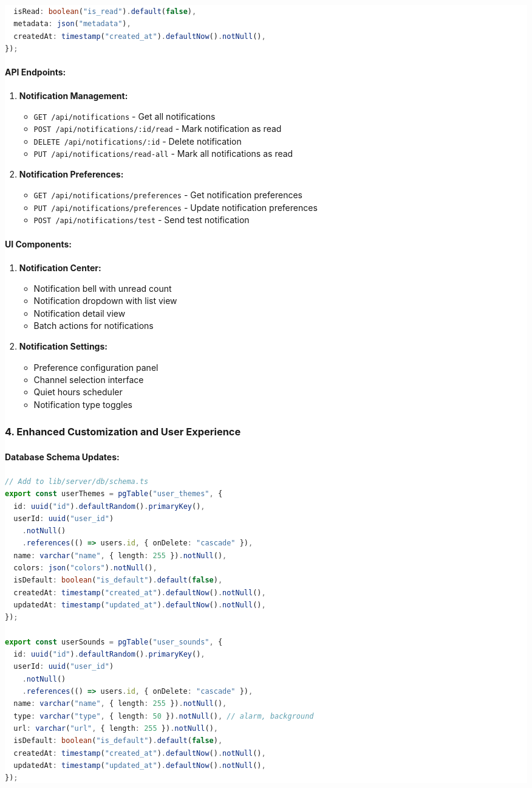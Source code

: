 ```typescript
  isRead: boolean("is_read").default(false),
  metadata: json("metadata"),
  createdAt: timestamp("created_at").defaultNow().notNull(),
});
```

#### API Endpoints:

1. **Notification Management:**

   - `GET /api/notifications` - Get all notifications
   - `POST /api/notifications/:id/read` - Mark notification as read
   - `DELETE /api/notifications/:id` - Delete notification
   - `PUT /api/notifications/read-all` - Mark all notifications as read

2. **Notification Preferences:**
   - `GET /api/notifications/preferences` - Get notification preferences
   - `PUT /api/notifications/preferences` - Update notification preferences
   - `POST /api/notifications/test` - Send test notification

#### UI Components:

1. **Notification Center:**

   - Notification bell with unread count
   - Notification dropdown with list view
   - Notification detail view
   - Batch actions for notifications

2. **Notification Settings:**
   - Preference configuration panel
   - Channel selection interface
   - Quiet hours scheduler
   - Notification type toggles

### 4. Enhanced Customization and User Experience

#### Database Schema Updates:

```typescript
// Add to lib/server/db/schema.ts
export const userThemes = pgTable("user_themes", {
  id: uuid("id").defaultRandom().primaryKey(),
  userId: uuid("user_id")
    .notNull()
    .references(() => users.id, { onDelete: "cascade" }),
  name: varchar("name", { length: 255 }).notNull(),
  colors: json("colors").notNull(),
  isDefault: boolean("is_default").default(false),
  createdAt: timestamp("created_at").defaultNow().notNull(),
  updatedAt: timestamp("updated_at").defaultNow().notNull(),
});

export const userSounds = pgTable("user_sounds", {
  id: uuid("id").defaultRandom().primaryKey(),
  userId: uuid("user_id")
    .notNull()
    .references(() => users.id, { onDelete: "cascade" }),
  name: varchar("name", { length: 255 }).notNull(),
  type: varchar("type", { length: 50 }).notNull(), // alarm, background
  url: varchar("url", { length: 255 }).notNull(),
  isDefault: boolean("is_default").default(false),
  createdAt: timestamp("created_at").defaultNow().notNull(),
  updatedAt: timestamp("updated_at").defaultNow().notNull(),
});

```